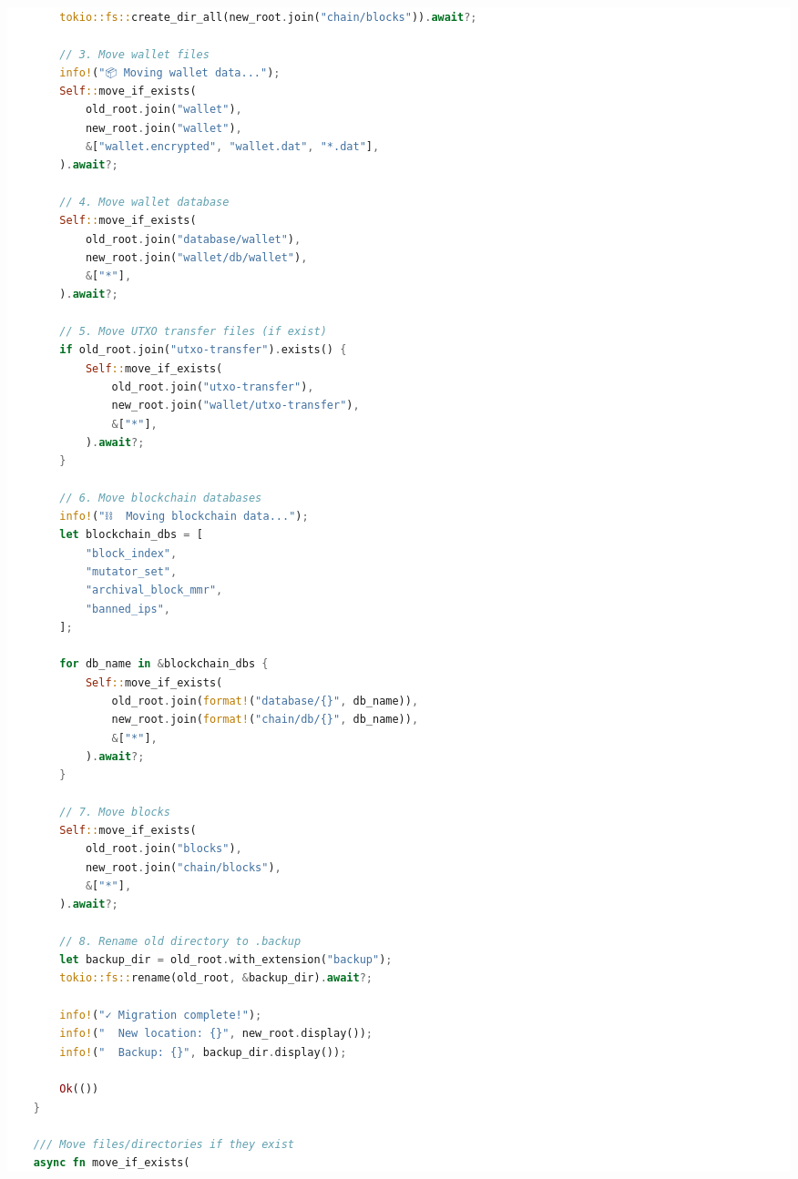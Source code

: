 ```rust
        tokio::fs::create_dir_all(new_root.join("chain/blocks")).await?;

        // 3. Move wallet files
        info!("📦 Moving wallet data...");
        Self::move_if_exists(
            old_root.join("wallet"),
            new_root.join("wallet"),
            &["wallet.encrypted", "wallet.dat", "*.dat"],
        ).await?;

        // 4. Move wallet database
        Self::move_if_exists(
            old_root.join("database/wallet"),
            new_root.join("wallet/db/wallet"),
            &["*"],
        ).await?;

        // 5. Move UTXO transfer files (if exist)
        if old_root.join("utxo-transfer").exists() {
            Self::move_if_exists(
                old_root.join("utxo-transfer"),
                new_root.join("wallet/utxo-transfer"),
                &["*"],
            ).await?;
        }

        // 6. Move blockchain databases
        info!("⛓️  Moving blockchain data...");
        let blockchain_dbs = [
            "block_index",
            "mutator_set",
            "archival_block_mmr",
            "banned_ips",
        ];

        for db_name in &blockchain_dbs {
            Self::move_if_exists(
                old_root.join(format!("database/{}", db_name)),
                new_root.join(format!("chain/db/{}", db_name)),
                &["*"],
            ).await?;
        }

        // 7. Move blocks
        Self::move_if_exists(
            old_root.join("blocks"),
            new_root.join("chain/blocks"),
            &["*"],
        ).await?;

        // 8. Rename old directory to .backup
        let backup_dir = old_root.with_extension("backup");
        tokio::fs::rename(old_root, &backup_dir).await?;

        info!("✓ Migration complete!");
        info!("  New location: {}", new_root.display());
        info!("  Backup: {}", backup_dir.display());

        Ok(())
    }

    /// Move files/directories if they exist
    async fn move_if_exists(
```